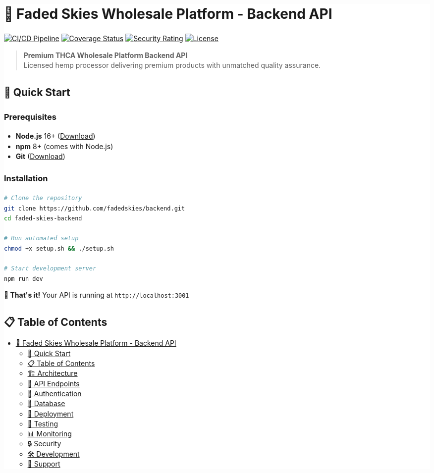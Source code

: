 # 🌿 Faded Skies Wholesale Platform - Backend API

[![CI/CD Pipeline](https://github.com/fadedskies/backend/workflows/CI%2FCD%20Pipeline/badge.svg)](https://github.com/fadedskies/backend/actions)
[![Coverage Status](https://codecov.io/gh/fadedskies/backend/branch/main/graph/badge.svg)](https://codecov.io/gh/fadedskies/backend)
[![Security Rating](https://sonarcloud.io/api/project_badges/measure?project=fadedskies_backend&metric=security_rating)](https://sonarcloud.io/dashboard?id=fadedskies_backend)
[![License](https://img.shields.io/badge/license-UNLICENSED-red.svg)](LICENSE)

> **Premium THCA Wholesale Platform Backend API**  
> Licensed hemp processor delivering premium products with unmatched quality assurance.

## 🚀 Quick Start

### Prerequisites

- **Node.js** 16+ ([Download](https://nodejs.org/))
- **npm** 8+ (comes with Node.js)
- **Git** ([Download](https://git-scm.com/))

### Installation

```bash
# Clone the repository
git clone https://github.com/fadedskies/backend.git
cd faded-skies-backend

# Run automated setup
chmod +x setup.sh && ./setup.sh

# Start development server
npm run dev
```

**🎉 That's it!** Your API is running at `http://localhost:3001`

## 📋 Table of Contents

- [🌿 Faded Skies Wholesale Platform - Backend API](#-faded-skies-wholesale-platform---backend-api)
  - [🚀 Quick Start](#-quick-start)
  - [📋 Table of Contents](#-table-of-contents)
  - [🏗️ Architecture](#️-architecture)
  - [🔗 API Endpoints](#-api-endpoints)
  - [🔐 Authentication](#-authentication)
  - [💾 Database](#-database)
  - [🚀 Deployment](#-deployment)
  - [🧪 Testing](#-testing)
  - [📊 Monitoring](#-monitoring)
  - [🔒 Security](#-security)
  - [🛠️ Development](#️-development)
  - [📧 Support](#-support)
